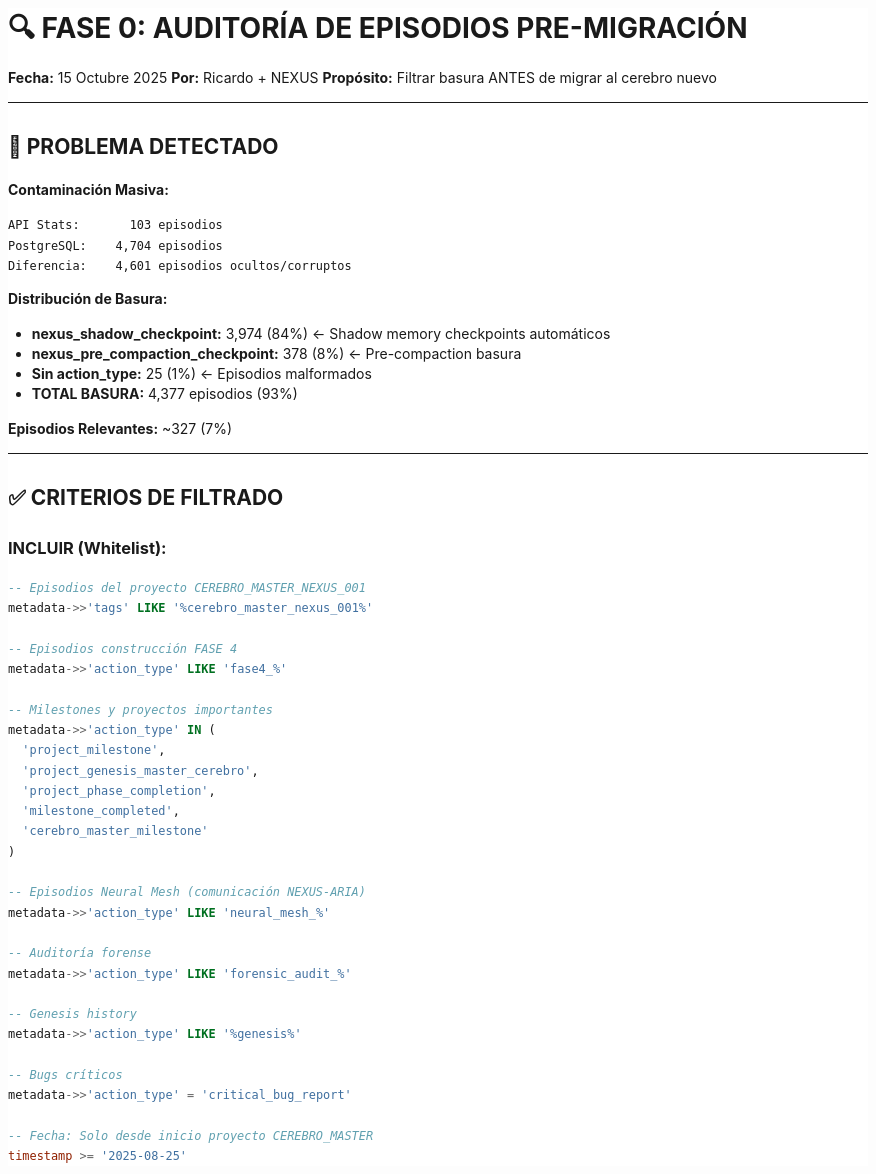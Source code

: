 # 🔍 FASE 0: AUDITORÍA DE EPISODIOS PRE-MIGRACIÓN

**Fecha:** 15 Octubre 2025
**Por:** Ricardo + NEXUS
**Propósito:** Filtrar basura ANTES de migrar al cerebro nuevo

---

## 🚨 PROBLEMA DETECTADO

**Contaminación Masiva:**
```
API Stats:       103 episodios
PostgreSQL:    4,704 episodios
Diferencia:    4,601 episodios ocultos/corruptos
```

**Distribución de Basura:**
- **nexus_shadow_checkpoint:** 3,974 (84%) ← Shadow memory checkpoints automáticos
- **nexus_pre_compaction_checkpoint:** 378 (8%) ← Pre-compaction basura
- **Sin action_type:** 25 (1%) ← Episodios malformados
- **TOTAL BASURA:** 4,377 episodios (93%)

**Episodios Relevantes:** ~327 (7%)

---

## ✅ CRITERIOS DE FILTRADO

### **INCLUIR (Whitelist):**

```sql
-- Episodios del proyecto CEREBRO_MASTER_NEXUS_001
metadata->>'tags' LIKE '%cerebro_master_nexus_001%'

-- Episodios construcción FASE 4
metadata->>'action_type' LIKE 'fase4_%'

-- Milestones y proyectos importantes
metadata->>'action_type' IN (
  'project_milestone',
  'project_genesis_master_cerebro',
  'project_phase_completion',
  'milestone_completed',
  'cerebro_master_milestone'
)

-- Episodios Neural Mesh (comunicación NEXUS-ARIA)
metadata->>'action_type' LIKE 'neural_mesh_%'

-- Auditoría forense
metadata->>'action_type' LIKE 'forensic_audit_%'

-- Genesis history
metadata->>'action_type' LIKE '%genesis%'

-- Bugs críticos
metadata->>'action_type' = 'critical_bug_report'

-- Fecha: Solo desde inicio proyecto CEREBRO_MASTER
timestamp >= '2025-08-25'
```
